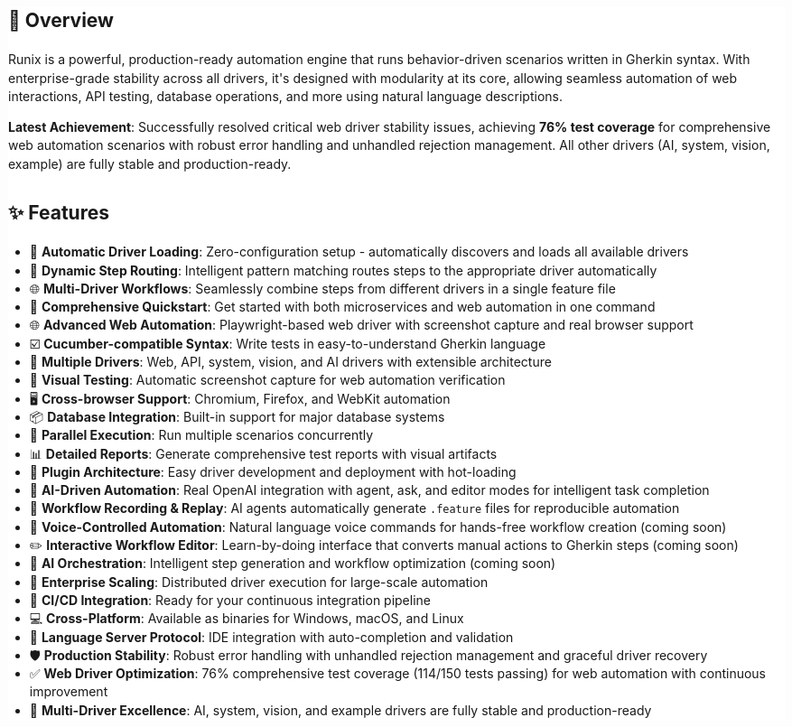 ## 📖 Overview

Runix is a powerful, production-ready automation engine that runs behavior-driven scenarios written in Gherkin syntax. With enterprise-grade stability across all drivers, it's designed with modularity at its core, allowing seamless automation of web interactions, API testing, database operations, and more using natural language descriptions.

**Latest Achievement**: Successfully resolved critical web driver stability issues, achieving **76% test coverage** for comprehensive web automation scenarios with robust error handling and unhandled rejection management. All other drivers (AI, system, vision, example) are fully stable and production-ready.

## ✨ Features

- 🤖 **Automatic Driver Loading**: Zero-configuration setup - automatically discovers and loads all available drivers
- 🔀 **Dynamic Step Routing**: Intelligent pattern matching routes steps to the appropriate driver automatically
- 🌐 **Multi-Driver Workflows**: Seamlessly combine steps from different drivers in a single feature file
- 🚀 **Comprehensive Quickstart**: Get started with both microservices and web automation in one command
- 🌐 **Advanced Web Automation**: Playwright-based web driver with screenshot capture and real browser support
- ☑️ **Cucumber-compatible Syntax**: Write tests in easy-to-understand Gherkin language
- 🔧 **Multiple Drivers**: Web, API, system, vision, and AI drivers with extensible architecture
- 📸 **Visual Testing**: Automatic screenshot capture for web automation verification
- 🖥️ **Cross-browser Support**: Chromium, Firefox, and WebKit automation
- 📦 **Database Integration**: Built-in support for major database systems
- 🔄 **Parallel Execution**: Run multiple scenarios concurrently
- 📊 **Detailed Reports**: Generate comprehensive test reports with visual artifacts
- 🧩 **Plugin Architecture**: Easy driver development and deployment with hot-loading
- 🤖 **AI-Driven Automation**: Real OpenAI integration with agent, ask, and editor modes for intelligent task completion
- 🔄 **Workflow Recording & Replay**: AI agents automatically generate `.feature` files for reproducible automation
- 🎤 **Voice-Controlled Automation**: Natural language voice commands for hands-free workflow creation (coming soon)
- ✏️ **Interactive Workflow Editor**: Learn-by-doing interface that converts manual actions to Gherkin steps (coming soon)
- 🧠 **AI Orchestration**: Intelligent step generation and workflow optimization (coming soon)
- 🏢 **Enterprise Scaling**: Distributed driver execution for large-scale automation
- 🔄 **CI/CD Integration**: Ready for your continuous integration pipeline
- 💻 **Cross-Platform**: Available as binaries for Windows, macOS, and Linux
- 🎯 **Language Server Protocol**: IDE integration with auto-completion and validation
- 🛡️ **Production Stability**: Robust error handling with unhandled rejection management and graceful driver recovery
- ✅ **Web Driver Optimization**: 76% comprehensive test coverage (114/150 tests passing) for web automation with continuous improvement
- 🎯 **Multi-Driver Excellence**: AI, system, vision, and example drivers are fully stable and production-ready

